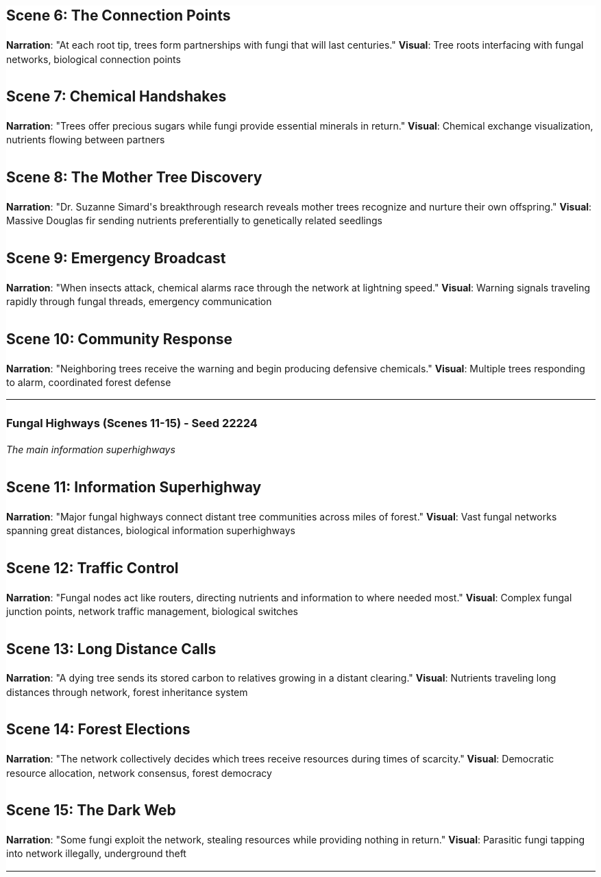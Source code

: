 ## Scene 6: The Connection Points
**Narration**: "At each root tip, trees form partnerships with fungi that will last centuries."
**Visual**: Tree roots interfacing with fungal networks, biological connection points

## Scene 7: Chemical Handshakes
**Narration**: "Trees offer precious sugars while fungi provide essential minerals in return."
**Visual**: Chemical exchange visualization, nutrients flowing between partners

## Scene 8: The Mother Tree Discovery
**Narration**: "Dr. Suzanne Simard's breakthrough research reveals mother trees recognize and nurture their own offspring."
**Visual**: Massive Douglas fir sending nutrients preferentially to genetically related seedlings

## Scene 9: Emergency Broadcast
**Narration**: "When insects attack, chemical alarms race through the network at lightning speed."
**Visual**: Warning signals traveling rapidly through fungal threads, emergency communication

## Scene 10: Community Response
**Narration**: "Neighboring trees receive the warning and begin producing defensive chemicals."
**Visual**: Multiple trees responding to alarm, coordinated forest defense

---

### **Fungal Highways** (Scenes 11-15) - Seed 22224
*The main information superhighways*

## Scene 11: Information Superhighway
**Narration**: "Major fungal highways connect distant tree communities across miles of forest."
**Visual**: Vast fungal networks spanning great distances, biological information superhighways

## Scene 12: Traffic Control
**Narration**: "Fungal nodes act like routers, directing nutrients and information to where needed most."
**Visual**: Complex fungal junction points, network traffic management, biological switches

## Scene 13: Long Distance Calls
**Narration**: "A dying tree sends its stored carbon to relatives growing in a distant clearing."
**Visual**: Nutrients traveling long distances through network, forest inheritance system

## Scene 14: Forest Elections
**Narration**: "The network collectively decides which trees receive resources during times of scarcity."
**Visual**: Democratic resource allocation, network consensus, forest democracy

## Scene 15: The Dark Web
**Narration**: "Some fungi exploit the network, stealing resources while providing nothing in return."
**Visual**: Parasitic fungi tapping into network illegally, underground theft

---